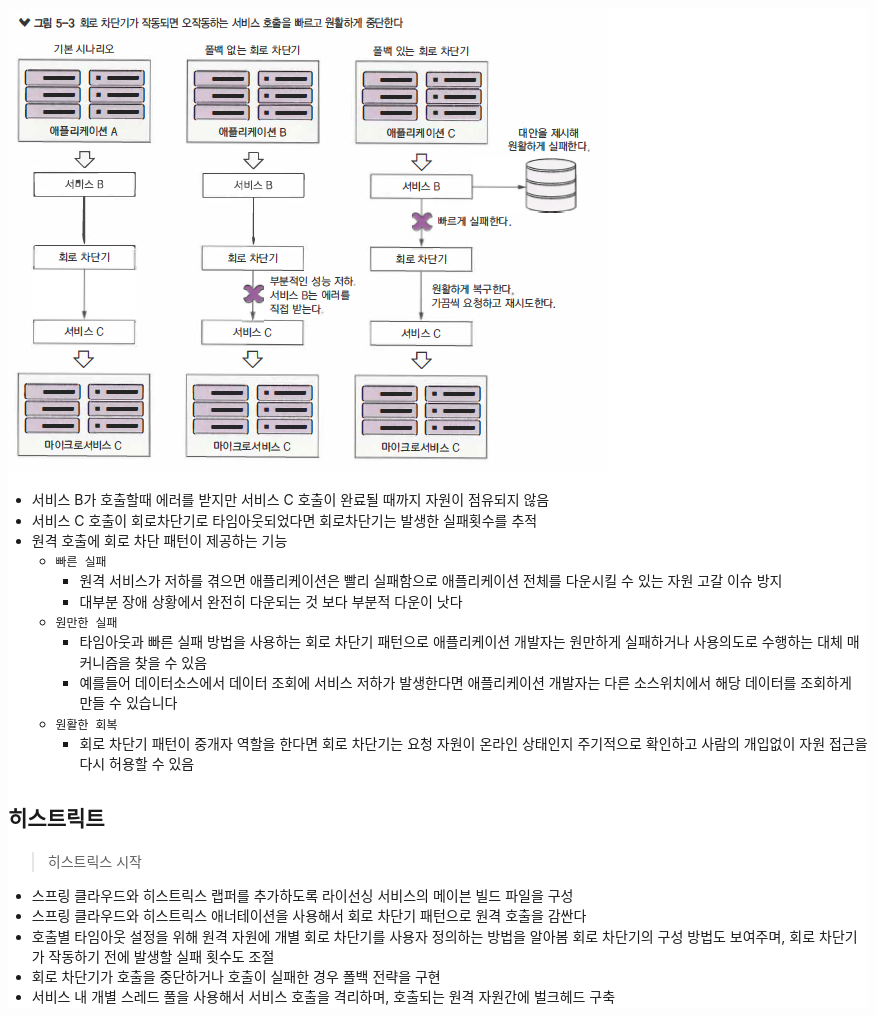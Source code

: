 ![image-20190514232837591](assets/image-20190514232837591.png)

- 서비스 B가 호출할때 에러를 받지만 서비스 C 호출이 완료될 때까지 자원이 점유되지 않음
- 서비스 C 호출이 회로차단기로 타임아웃되었다면 회로차단기는 발생한 실패횟수를 추적
- 원격 호출에 회로 차단 패턴이 제공하는 기능
  - `빠른 실패`
    - 원격 서비스가 저하를 겪으면 애플리케이션은 빨리 실패함으로 애플리케이션 전체를 다운시킬 수 있는 자원 고갈 이슈 방지
    - 대부분 장애 상황에서 완전히 다운되는 것 보다 부분적 다운이 낫다
  - `원만한 실패`
    - 타임아웃과 빠른 실패 방법을 사용하는 회로 차단기 패턴으로 애플리케이션 개발자는 
      원만하게 실패하거나 사용의도로 수행하는 대체 매커니즘을 찾을 수 있음
    - 예를들어 데이터소스에서 데이터 조회에 서비스 저하가 발생한다면 
      애플리케이션 개발자는 다른 소스위치에서 해당 데이터를 조회하게 만들 수 있습니다
  - `원활한 회복`
    - 회로 차단기 패턴이 중개자 역할을 한다면 회로 차단기는 요청 자원이 온라인 상태인지 주기적으로 확인하고
      사람의 개입없이 자원 접근을 다시 허용할 수 있음

## 히스트릭트

> 히스트릭스 시작

- 스프링 클라우드와 히스트릭스 랩퍼를 추가하도록 라이선싱 서비스의 메이븐 빌드 파일을 구성
- 스프링 클라우드와 히스트릭스 애너테이션을 사용해서 회로 차단기 패턴으로 원격 호출을 감싼다
- 호출별 타임아웃 설정을 위해 원격 자원에 개별 회로 차단기를 사용자 정의하는 방법을 알아봄
  회로 차단기의 구성 방법도 보여주며, 회로 차단기가 작동하기 전에 발생할 실패 횟수도 조절
- 회로 차단기가 호출을 중단하거나 호출이 실패한 경우 폴백 전략을 구현
- 서비스 내 개별 스레드 풀을 사용해서 서비스 호출을 격리하며, 호출되는 원격 자원간에 벌크헤드 구축

